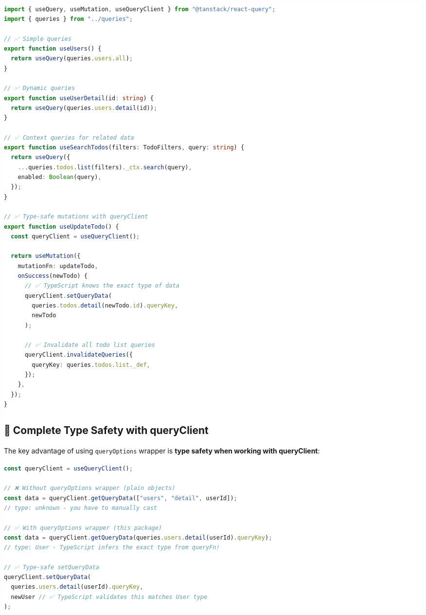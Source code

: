 ```ts
import { useQuery, useMutation, useQueryClient } from "@tanstack/react-query";
import { queries } from "../queries";

// ✅ Simple queries
export function useUsers() {
  return useQuery(queries.users.all);
}

// ✅ Dynamic queries
export function useUserDetail(id: string) {
  return useQuery(queries.users.detail(id));
}

// ✅ Context queries for related data
export function useSearchTodos(filters: TodoFilters, query: string) {
  return useQuery({
    ...queries.todos.list(filters)._ctx.search(query),
    enabled: Boolean(query),
  });
}

// ✅ Type-safe mutations with queryClient
export function useUpdateTodo() {
  const queryClient = useQueryClient();

  return useMutation({
    mutationFn: updateTodo,
    onSuccess(newTodo) {
      // ✅ TypeScript knows the exact type of data
      queryClient.setQueryData(
        queries.todos.detail(newTodo.id).queryKey,
        newTodo
      );

      // ✅ Invalidate all todo list queries
      queryClient.invalidateQueries({
        queryKey: queries.todos.list._def,
      });
    },
  });
}
```

## 🔑 Complete Type Safety with queryClient

The key advantage of using `queryOptions` wrapper is **type safety when working with queryClient**:

```ts
const queryClient = useQueryClient();

// ❌ Without queryOptions wrapper (plain objects)
const data = queryClient.getQueryData(["users", "detail", userId]); 
// type: unknown - you have to manually cast

// ✅ With queryOptions wrapper (this package)
const data = queryClient.getQueryData(queries.users.detail(userId).queryKey);
// type: User - TypeScript infers the exact type from queryFn!

// ✅ Type-safe setQueryData
queryClient.setQueryData(
  queries.users.detail(userId).queryKey,
  newUser // ✅ TypeScript validates this matches User type
);
```